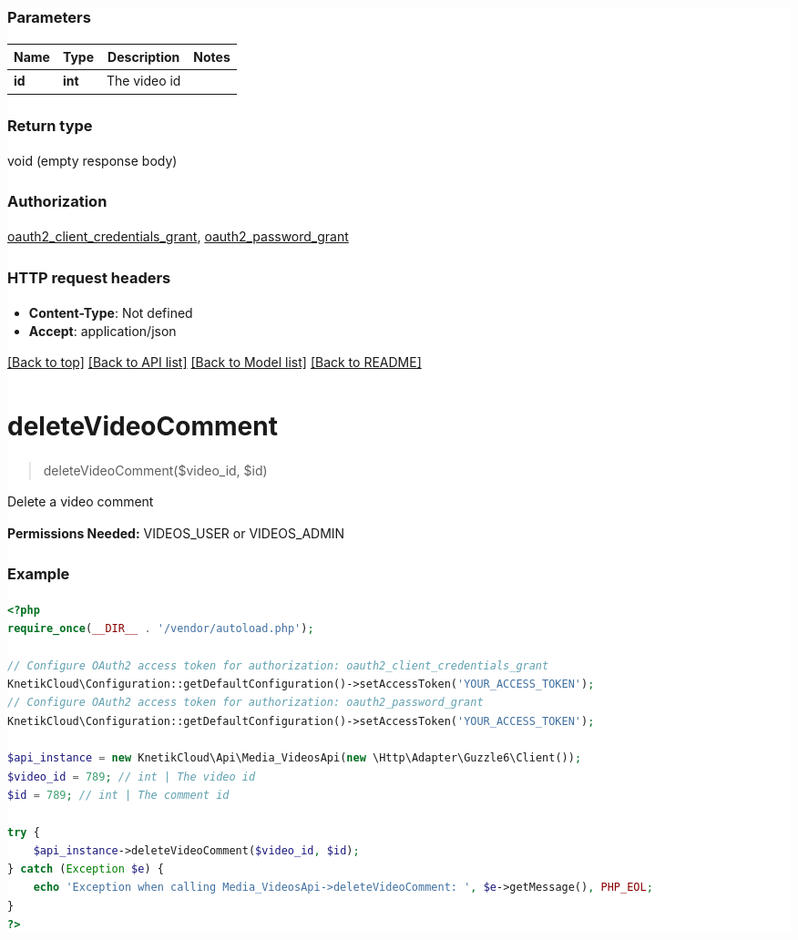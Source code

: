 ### Parameters

Name | Type | Description  | Notes
------------- | ------------- | ------------- | -------------
 **id** | **int**| The video id |

### Return type

void (empty response body)

### Authorization

[oauth2_client_credentials_grant](../../README.md#oauth2_client_credentials_grant), [oauth2_password_grant](../../README.md#oauth2_password_grant)

### HTTP request headers

 - **Content-Type**: Not defined
 - **Accept**: application/json

[[Back to top]](#) [[Back to API list]](../../README.md#documentation-for-api-endpoints) [[Back to Model list]](../../README.md#documentation-for-models) [[Back to README]](../../README.md)

# **deleteVideoComment**
> deleteVideoComment($video_id, $id)

Delete a video comment

<b>Permissions Needed:</b> VIDEOS_USER or VIDEOS_ADMIN

### Example
```php
<?php
require_once(__DIR__ . '/vendor/autoload.php');

// Configure OAuth2 access token for authorization: oauth2_client_credentials_grant
KnetikCloud\Configuration::getDefaultConfiguration()->setAccessToken('YOUR_ACCESS_TOKEN');
// Configure OAuth2 access token for authorization: oauth2_password_grant
KnetikCloud\Configuration::getDefaultConfiguration()->setAccessToken('YOUR_ACCESS_TOKEN');

$api_instance = new KnetikCloud\Api\Media_VideosApi(new \Http\Adapter\Guzzle6\Client());
$video_id = 789; // int | The video id
$id = 789; // int | The comment id

try {
    $api_instance->deleteVideoComment($video_id, $id);
} catch (Exception $e) {
    echo 'Exception when calling Media_VideosApi->deleteVideoComment: ', $e->getMessage(), PHP_EOL;
}
?>
```
